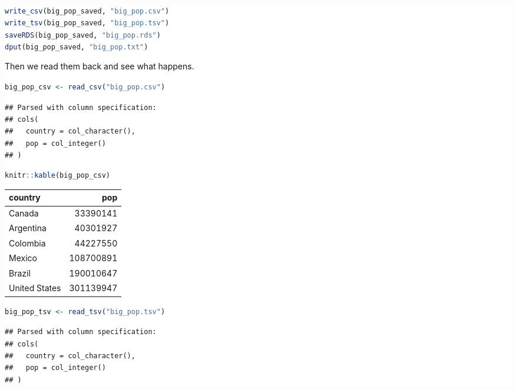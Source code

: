 ``` r
write_csv(big_pop_saved, "big_pop.csv")
write_tsv(big_pop_saved, "big_pop.tsv")
saveRDS(big_pop_saved, "big_pop.rds")
dput(big_pop_saved, "big_pop.txt")
```

Then we read them back and see what happens.

``` r
big_pop_csv <- read_csv("big_pop.csv")
```

    ## Parsed with column specification:
    ## cols(
    ##   country = col_character(),
    ##   pop = col_integer()
    ## )

``` r
knitr::kable(big_pop_csv)
```

| country       |       pop |
| :------------ | --------: |
| Canada        |  33390141 |
| Argentina     |  40301927 |
| Colombia      |  44227550 |
| Mexico        | 108700891 |
| Brazil        | 190010647 |
| United States | 301139947 |

``` r
big_pop_tsv <- read_tsv("big_pop.tsv")
```

    ## Parsed with column specification:
    ## cols(
    ##   country = col_character(),
    ##   pop = col_integer()
    ## )
